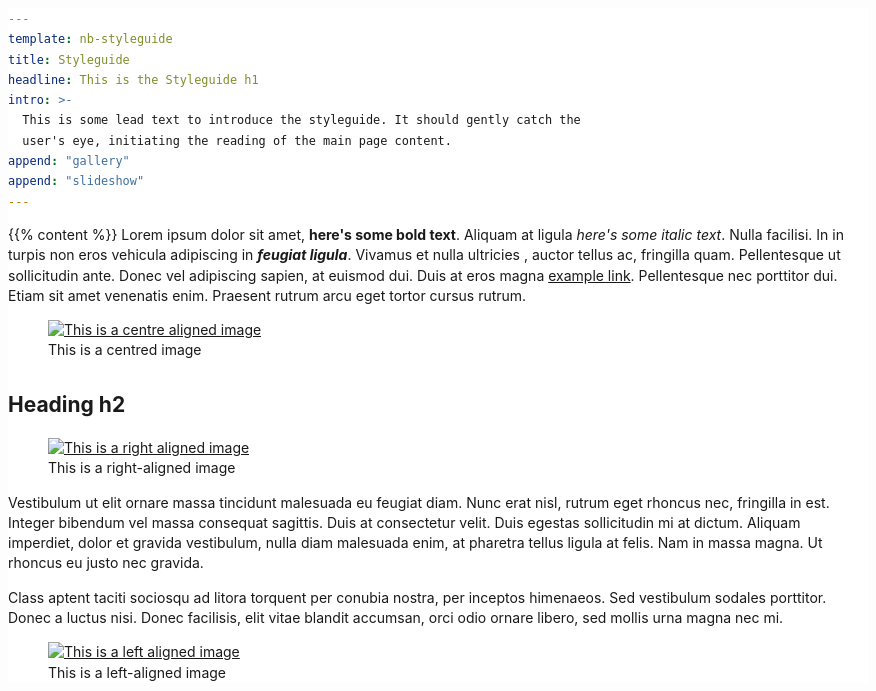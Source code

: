 ```yaml
---
template: nb-styleguide
title: Styleguide
headline: This is the Styleguide h1
intro: >-
  This is some lead text to introduce the styleguide. It should gently catch the
  user's eye, initiating the reading of the main page content.
append: "gallery"
append: "slideshow"
---
```


{{% content %}}
Lorem ipsum dolor sit amet, **here's some bold text**. Aliquam at ligula *here's some italic text*. Nulla facilisi. In in turpis non eros vehicula adipiscing in ***feugiat ligula***. Vivamus et nulla ultricies , auctor tellus ac, fringilla quam. Pellentesque ut sollicitudin ante. Donec vel adipiscing sapien, at euismod dui. Duis at eros magna [example link](/nb.styleguide/). Pellentesque nec porttitor dui. Etiam sit amet venenatis enim. Praesent rutrum arcu eget tortor cursus rutrum.

<figure class="align_center hidpi">
  <a href="https://aws.nbcommunication.com/template/img/placeholder-castle-banner.jpg">
    <img alt="This is a centre aligned image" src="https://aws.nbcommunication.com/template/img/placeholder-castle-banner.jpg" width="960"/>
  </a>
  <figcaption>This is a centred image</figcaption>
</figure>

## Heading h2

<figure class="align_right hidpi">
  <a href="https://aws.nbcommunication.com/template/img/placeholder-columns.jpg">
    <img alt="This is a right aligned image" src="https://aws.nbcommunication.com/template/img/placeholder-columns.300x0-is-hidpi.jpg" width="300"/>
  </a>
  <figcaption>This is a right-aligned image</figcaption>
</figure>

Vestibulum ut elit ornare massa tincidunt malesuada eu feugiat diam. Nunc erat nisl, rutrum eget rhoncus nec, fringilla in est. Integer bibendum vel massa consequat sagittis. Duis at consectetur velit. Duis egestas sollicitudin mi at dictum. Aliquam imperdiet, dolor et gravida vestibulum, nulla diam malesuada enim, at pharetra tellus ligula at felis. Nam in massa magna. Ut rhoncus eu justo nec gravida.

Class aptent taciti sociosqu ad litora torquent per conubia nostra, per inceptos himenaeos. Sed vestibulum sodales porttitor. Donec a luctus nisi. Donec facilisis, elit vitae blandit accumsan, orci odio ornare libero, sed mollis urna magna nec mi.

<figure class="align_left hidpi">
  <a href="https://aws.nbcommunication.com/template/img/placeholder-city.jpg">
    <img alt="This is a left aligned image" src="https://aws.nbcommunication.com/template/img/placeholder-city.300x0-is-hidpi.jpg" width="300"/>
  </a>
  <figcaption>This is a left-aligned image</figcaption>
</figure>
